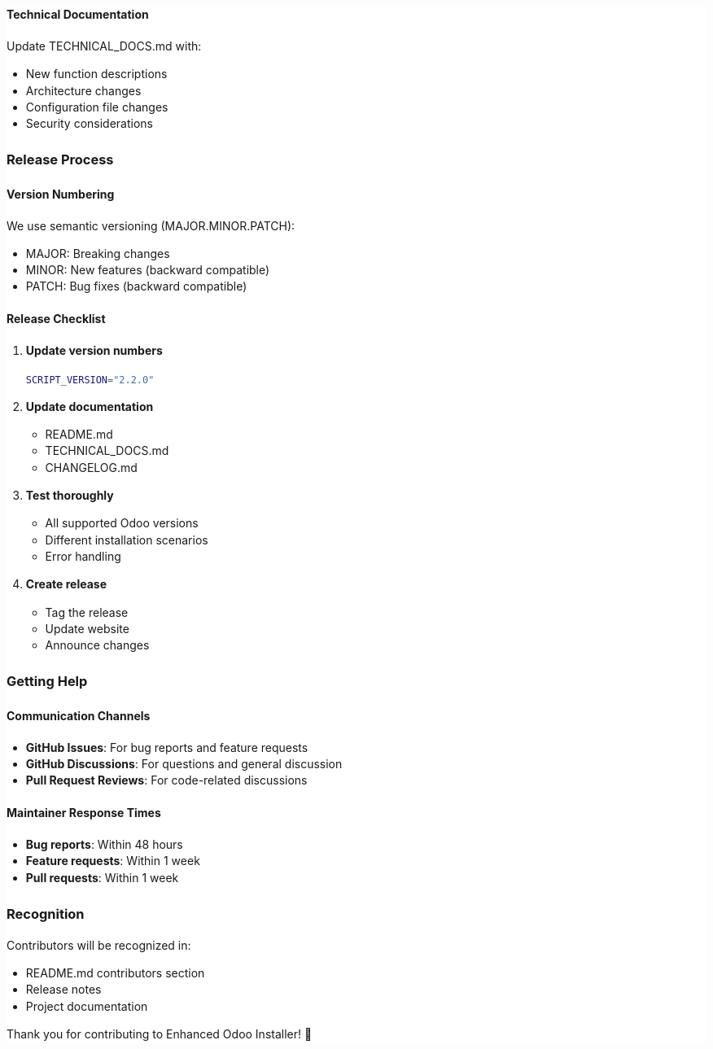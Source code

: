 #### Technical Documentation

Update TECHNICAL_DOCS.md with:
- New function descriptions
- Architecture changes
- Configuration file changes
- Security considerations

### Release Process

#### Version Numbering

We use semantic versioning (MAJOR.MINOR.PATCH):
- MAJOR: Breaking changes
- MINOR: New features (backward compatible)
- PATCH: Bug fixes (backward compatible)

#### Release Checklist

1. **Update version numbers**
   ```bash
   SCRIPT_VERSION="2.2.0"
   ```

2. **Update documentation**
   - README.md
   - TECHNICAL_DOCS.md
   - CHANGELOG.md

3. **Test thoroughly**
   - All supported Odoo versions
   - Different installation scenarios
   - Error handling

4. **Create release**
   - Tag the release
   - Update website
   - Announce changes

### Getting Help

#### Communication Channels

- **GitHub Issues**: For bug reports and feature requests
- **GitHub Discussions**: For questions and general discussion
- **Pull Request Reviews**: For code-related discussions

#### Maintainer Response Times

- **Bug reports**: Within 48 hours
- **Feature requests**: Within 1 week
- **Pull requests**: Within 1 week

### Recognition

Contributors will be recognized in:
- README.md contributors section
- Release notes
- Project documentation

Thank you for contributing to Enhanced Odoo Installer! 🎉

